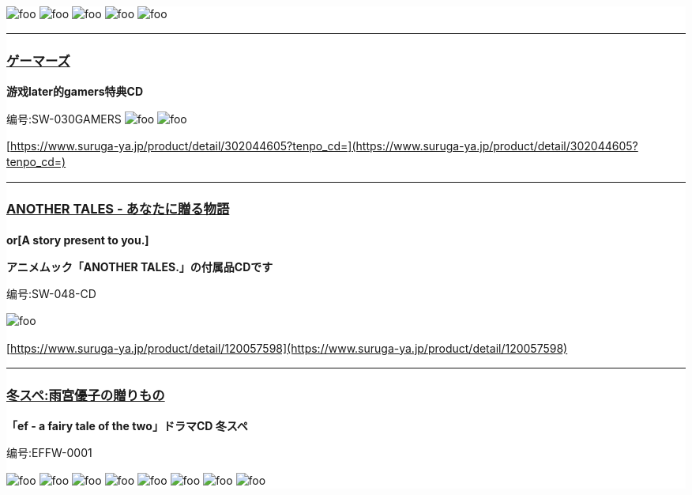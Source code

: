 <img :src="$withBase('/DRAMA/51.jpg')" alt="foo">
<img :src="$withBase('/DRAMA/140.jpg')" alt="foo">
<img :src="$withBase('/DRAMA/141.jpg')" alt="foo">
<img :src="$withBase('/DRAMA/142.jpg')" alt="foo">
<img :src="$withBase('/DRAMA/143.jpg')" alt="foo">

---
### [ゲーマーズ](https://bgm.tv/subject/293679)

**游戏later的gamers特典CD**

编号:SW-030GAMERS
<img :src="$withBase('/DRAMA/52.jpg')" alt="foo">
<img :src="$withBase('/DRAMA/53.jpg')" alt="foo">

[https://www.suruga-ya.jp/product/detail/302044605?tenpo_cd=](https://www.suruga-ya.jp/product/detail/302044605?tenpo_cd=)


---
### [ANOTHER TALES - あなたに贈る物語](https://bgm.tv/subject/147256)

**or[A story present to you.]**

**アニメムック「ANOTHER TALES.」の付属品CDです**

编号:SW-048-CD

<img :src="$withBase('/DRAMA/64.jpg')" alt="foo">

[https://www.suruga-ya.jp/product/detail/120057598](https://www.suruga-ya.jp/product/detail/120057598)


---

### [冬スペ:雨宮優子の贈りもの](https://bgm.tv/subject/145558)

**「ef - a fairy tale of the two」ドラマCD 冬スペ**

编号:EFFW-0001

<img :src="$withBase('/DRAMA/45.jpg')" alt="foo">
<img :src="$withBase('/DRAMA/46.jpg')" alt="foo">
<img :src="$withBase('/DRAMA/47.jpg')" alt="foo">
<img :src="$withBase('/DRAMA/48.jpg')" alt="foo">
<img :src="$withBase('/DRAMA/49.jpg')" alt="foo">
<img :src="$withBase('/DRAMA/50.jpg')" alt="foo">
<img :src="$withBase('/DRAMA/147.jpg')" alt="foo">
<img :src="$withBase('/DRAMA/148.jpg')" alt="foo">
